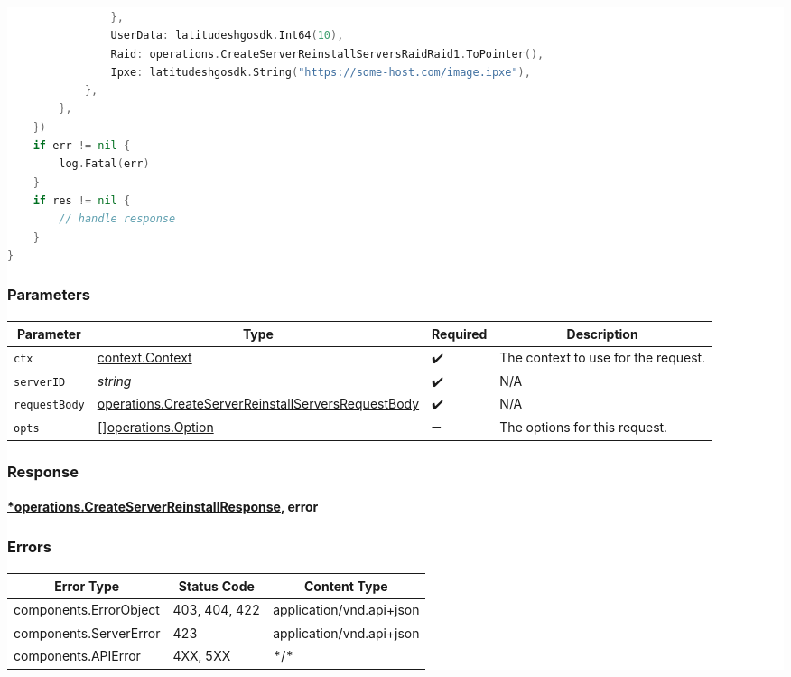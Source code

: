 ```go
                },
                UserData: latitudeshgosdk.Int64(10),
                Raid: operations.CreateServerReinstallServersRaidRaid1.ToPointer(),
                Ipxe: latitudeshgosdk.String("https://some-host.com/image.ipxe"),
            },
        },
    })
    if err != nil {
        log.Fatal(err)
    }
    if res != nil {
        // handle response
    }
}
```

### Parameters

| Parameter                                                                                                                | Type                                                                                                                     | Required                                                                                                                 | Description                                                                                                              |
| ------------------------------------------------------------------------------------------------------------------------ | ------------------------------------------------------------------------------------------------------------------------ | ------------------------------------------------------------------------------------------------------------------------ | ------------------------------------------------------------------------------------------------------------------------ |
| `ctx`                                                                                                                    | [context.Context](https://pkg.go.dev/context#Context)                                                                    | :heavy_check_mark:                                                                                                       | The context to use for the request.                                                                                      |
| `serverID`                                                                                                               | *string*                                                                                                                 | :heavy_check_mark:                                                                                                       | N/A                                                                                                                      |
| `requestBody`                                                                                                            | [operations.CreateServerReinstallServersRequestBody](../../models/operations/createserverreinstallserversrequestbody.md) | :heavy_check_mark:                                                                                                       | N/A                                                                                                                      |
| `opts`                                                                                                                   | [][operations.Option](../../models/operations/option.md)                                                                 | :heavy_minus_sign:                                                                                                       | The options for this request.                                                                                            |

### Response

**[*operations.CreateServerReinstallResponse](../../models/operations/createserverreinstallresponse.md), error**

### Errors

| Error Type               | Status Code              | Content Type             |
| ------------------------ | ------------------------ | ------------------------ |
| components.ErrorObject   | 403, 404, 422            | application/vnd.api+json |
| components.ServerError   | 423                      | application/vnd.api+json |
| components.APIError      | 4XX, 5XX                 | \*/\*                    |